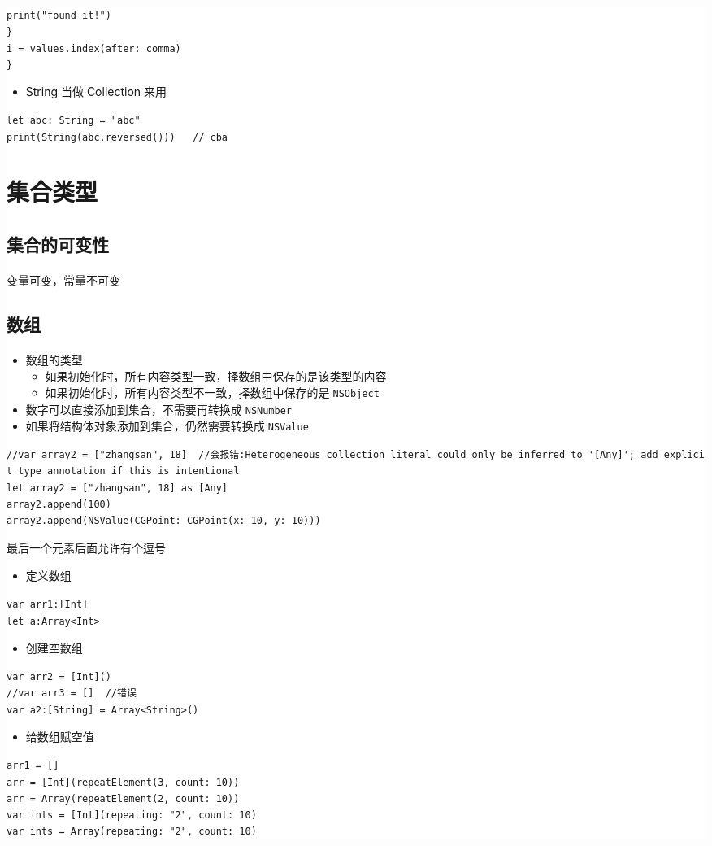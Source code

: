 ```
print("found it!")
}
i = values.index(after: comma)
}
```

* String 当做 Collection 来用
```
let abc: String = "abc"
print(String(abc.reversed()))   // cba
```

# 集合类型
## 集合的可变性
变量可变，常量不可变
## 数组
* 数组的类型
    * 如果初始化时，所有内容类型一致，择数组中保存的是该类型的内容
    * 如果初始化时，所有内容类型不一致，择数组中保存的是 `NSObject`
* 数字可以直接添加到集合，不需要再转换成 `NSNumber`
* 如果将结构体对象添加到集合，仍然需要转换成 `NSValue`
```
//var array2 = ["zhangsan", 18]  //会报错:Heterogeneous collection literal could only be inferred to '[Any]'; add explicit type annotation if this is intentional
let array2 = ["zhangsan", 18] as [Any]
array2.append(100)
array2.append(NSValue(CGPoint: CGPoint(x: 10, y: 10)))
```

最后一个元素后面允许有个逗号
* 定义数组
```
var arr1:[Int]
let a:Array<Int>
```

* 创建空数组
```
var arr2 = [Int]()
//var arr3 = []  //错误
var a2:[String] = Array<String>()
```

* 给数组赋空值
```
arr1 = []
arr = [Int](repeatElement(3, count: 10))
arr = Array(repeatElement(2, count: 10))
var ints = [Int](repeating: "2", count: 10)
var ints = Array(repeating: "2", count: 10)
```
